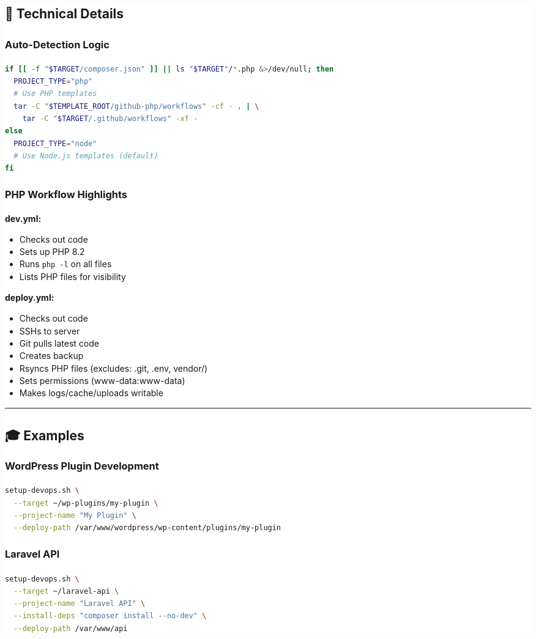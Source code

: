 
## 🔧 Technical Details

### Auto-Detection Logic

```bash
if [[ -f "$TARGET/composer.json" ]] || ls "$TARGET"/*.php &>/dev/null; then
  PROJECT_TYPE="php"
  # Use PHP templates
  tar -C "$TEMPLATE_ROOT/github-php/workflows" -cf - . | \
    tar -C "$TARGET/.github/workflows" -xf -
else
  PROJECT_TYPE="node"
  # Use Node.js templates (default)
fi
```

### PHP Workflow Highlights

**dev.yml:**
- Checks out code
- Sets up PHP 8.2
- Runs `php -l` on all files
- Lists PHP files for visibility

**deploy.yml:**
- Checks out code
- SSHs to server
- Git pulls latest code
- Creates backup
- Rsyncs PHP files (excludes: .git, .env, vendor/)
- Sets permissions (www-data:www-data)
- Makes logs/cache/uploads writable

---

## 🎓 Examples

### WordPress Plugin Development
```bash
setup-devops.sh \
  --target ~/wp-plugins/my-plugin \
  --project-name "My Plugin" \
  --deploy-path /var/www/wordpress/wp-content/plugins/my-plugin
```

### Laravel API
```bash
setup-devops.sh \
  --target ~/laravel-api \
  --project-name "Laravel API" \
  --install-deps "composer install --no-dev" \
  --deploy-path /var/www/api
```
